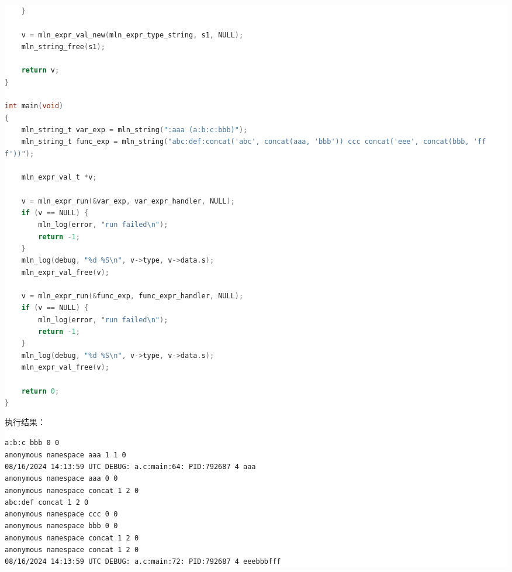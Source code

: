 ```c
    }

    v = mln_expr_val_new(mln_expr_type_string, s1, NULL);
    mln_string_free(s1);

    return v;
}

int main(void)
{
    mln_string_t var_exp = mln_string(":aaa (a:b:c:bbb)");
    mln_string_t func_exp = mln_string("abc:def:concat('abc', concat(aaa, 'bbb')) ccc concat('eee', concat(bbb, 'fff'))");

    mln_expr_val_t *v;

    v = mln_expr_run(&var_exp, var_expr_handler, NULL);
    if (v == NULL) {
        mln_log(error, "run failed\n");
        return -1;
    }
    mln_log(debug, "%d %S\n", v->type, v->data.s);
    mln_expr_val_free(v);

    v = mln_expr_run(&func_exp, func_expr_handler, NULL);
    if (v == NULL) {
        mln_log(error, "run failed\n");
        return -1;
    }
    mln_log(debug, "%d %S\n", v->type, v->data.s);
    mln_expr_val_free(v);

    return 0;
}
```

执行结果：

```
a:b:c bbb 0 0
anonymous namespace aaa 1 1 0
08/16/2024 14:13:59 UTC DEBUG: a.c:main:64: PID:792687 4 aaa
anonymous namespace aaa 0 0
anonymous namespace concat 1 2 0
abc:def concat 1 2 0
anonymous namespace ccc 0 0
anonymous namespace bbb 0 0
anonymous namespace concat 1 2 0
anonymous namespace concat 1 2 0
08/16/2024 14:13:59 UTC DEBUG: a.c:main:72: PID:792687 4 eeebbbfff
```

